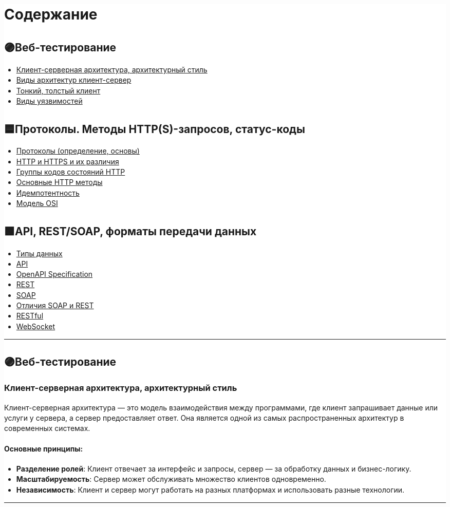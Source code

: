 # Содержание

##  🟣Веб-тестирование
- [Клиент-серверная архитектура, архитектурный стиль](#клиент-серверная-архитектура-архитектурный-стиль)
- [Виды архитектур клиент-сервер](#виды-архитектур-клиент-сервер)
- [Тонкий, толстый клиент](#тонкий-толстый-клиент)
- [Виды уязвимостей](#виды-уязвимостей)

## 🟦Протоколы. Методы HTTP(S)-запросов, статус-коды

- [Протоколы (определение, основы)](#протоколы-определение-основы)
- [HTTP и HTTPS и их различия](#http-и-https-и-их-различия)
- [Группы кодов состояний HTTP](#группы-кодов-состояний-http)
- [Основные HTTP методы](#основные-http-методы)
- [Идемпотентность](#идемпотентность)
- [Модель OSI](#модель-osi)

 ## 🟩API, REST/SOAP, форматы передачи данных

- [Типы данных](#типы-данных)
- [API](#api)
- [OpenAPI Specification](#openapi-specification)
- [REST](#rest)
- [SOAP](#soap)
- [Отличия SOAP и REST](#отличия-soap-и-rest)
- [RESTful](#restful)
- [WebSocket](#websocket)
     
---
## 🟣Веб-тестирование

### <a id="клиент-серверная-архитектура-архитектурный-стиль"></a>Клиент-серверная архитектура, архитектурный стиль

Клиент-серверная архитектура — это модель взаимодействия между программами, где клиент запрашивает данные или услуги у сервера, а сервер предоставляет ответ. Она является одной из самых распространенных архитектур в современных системах.

#### Основные принципы:
- **Разделение ролей**: Клиент отвечает за интерфейс и запросы, сервер — за обработку данных и бизнес-логику.
- **Масштабируемость**: Сервер может обслуживать множество клиентов одновременно.
- **Независимость**: Клиент и сервер могут работать на разных платформах и использовать разные технологии.

---
